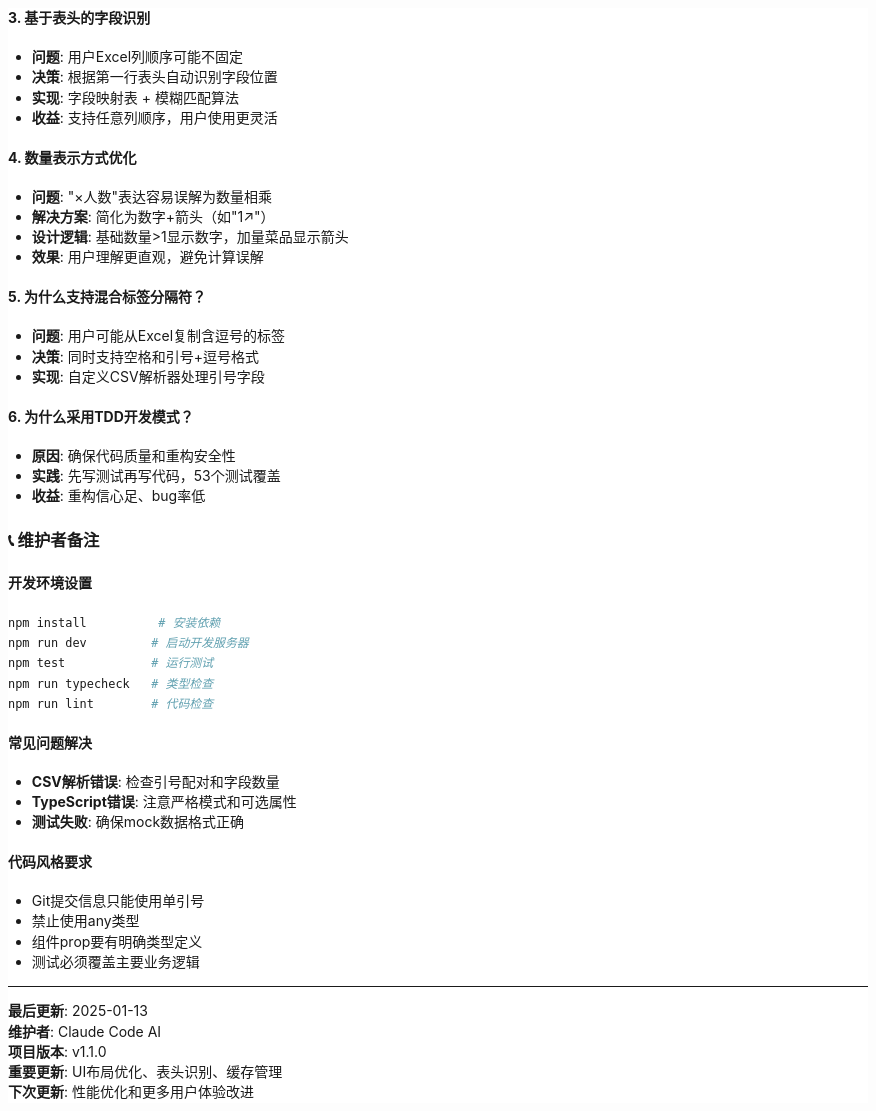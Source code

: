 #### 3. 基于表头的字段识别
- **问题**: 用户Excel列顺序可能不固定
- **决策**: 根据第一行表头自动识别字段位置
- **实现**: 字段映射表 + 模糊匹配算法
- **收益**: 支持任意列顺序，用户使用更灵活

#### 4. 数量表示方式优化
- **问题**: "×人数"表达容易误解为数量相乘
- **解决方案**: 简化为数字+箭头（如"1↗"）
- **设计逻辑**: 基础数量>1显示数字，加量菜品显示箭头
- **效果**: 用户理解更直观，避免计算误解

#### 5. 为什么支持混合标签分隔符？
- **问题**: 用户可能从Excel复制含逗号的标签
- **决策**: 同时支持空格和引号+逗号格式
- **实现**: 自定义CSV解析器处理引号字段

#### 6. 为什么采用TDD开发模式？
- **原因**: 确保代码质量和重构安全性
- **实践**: 先写测试再写代码，53个测试覆盖
- **收益**: 重构信心足、bug率低

### 📞 维护者备注

#### 开发环境设置
```bash
npm install          # 安装依赖
npm run dev         # 启动开发服务器
npm test            # 运行测试
npm run typecheck   # 类型检查
npm run lint        # 代码检查
```

#### 常见问题解决
- **CSV解析错误**: 检查引号配对和字段数量
- **TypeScript错误**: 注意严格模式和可选属性
- **测试失败**: 确保mock数据格式正确

#### 代码风格要求
- Git提交信息只能使用单引号
- 禁止使用any类型
- 组件prop要有明确类型定义
- 测试必须覆盖主要业务逻辑

---

**最后更新**: 2025-01-13  
**维护者**: Claude Code AI  
**项目版本**: v1.1.0  
**重要更新**: UI布局优化、表头识别、缓存管理  
**下次更新**: 性能优化和更多用户体验改进